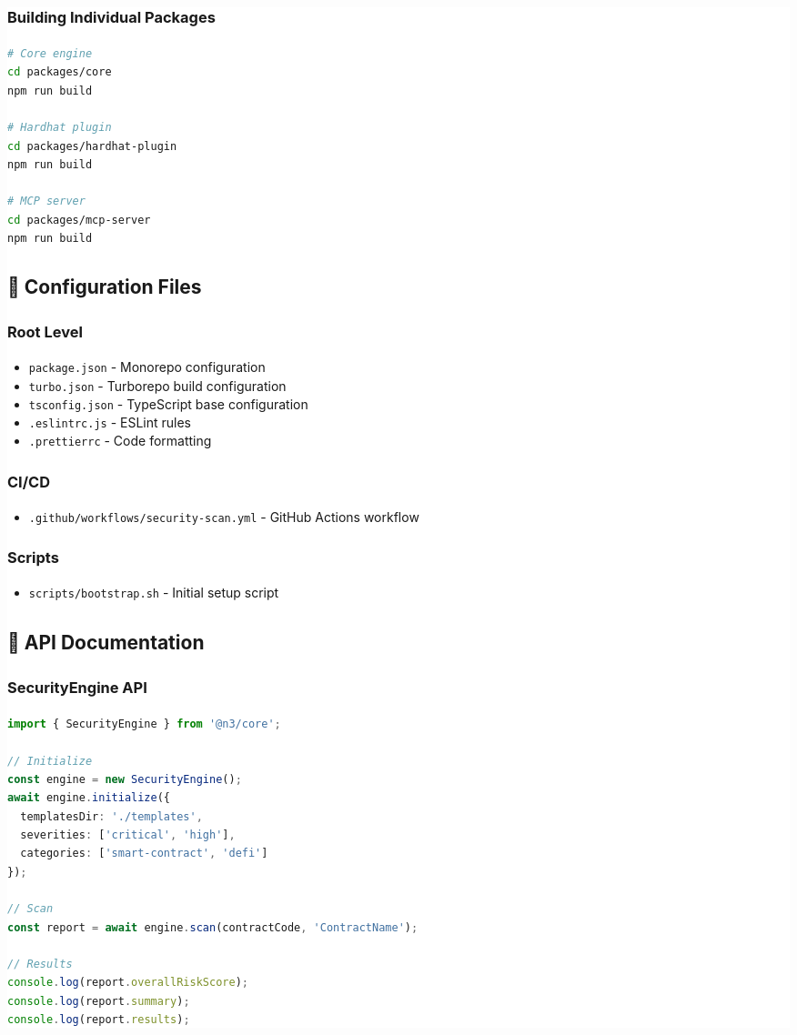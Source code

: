 ### Building Individual Packages
```bash
# Core engine
cd packages/core
npm run build

# Hardhat plugin
cd packages/hardhat-plugin
npm run build

# MCP server
cd packages/mcp-server
npm run build
```

## 🔧 Configuration Files

### Root Level
- `package.json` - Monorepo configuration
- `turbo.json` - Turborepo build configuration
- `tsconfig.json` - TypeScript base configuration
- `.eslintrc.js` - ESLint rules
- `.prettierrc` - Code formatting

### CI/CD
- `.github/workflows/security-scan.yml` - GitHub Actions workflow

### Scripts
- `scripts/bootstrap.sh` - Initial setup script

## 📖 API Documentation

### SecurityEngine API
```typescript
import { SecurityEngine } from '@n3/core';

// Initialize
const engine = new SecurityEngine();
await engine.initialize({
  templatesDir: './templates',
  severities: ['critical', 'high'],
  categories: ['smart-contract', 'defi']
});

// Scan
const report = await engine.scan(contractCode, 'ContractName');

// Results
console.log(report.overallRiskScore);
console.log(report.summary);
console.log(report.results);
```
